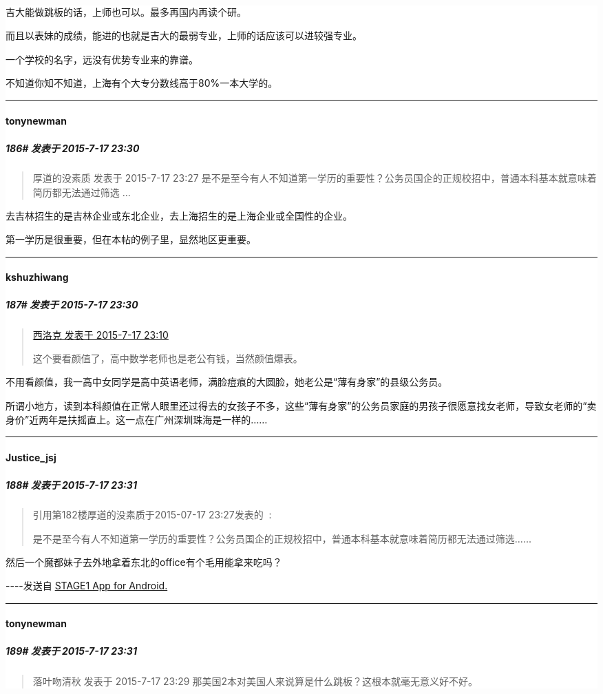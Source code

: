 吉大能做跳板的话，上师也可以。最多再国内再读个研。

而且以表妹的成绩，能进的也就是吉大的最弱专业，上师的话应该可以进较强专业。

一个学校的名字，远没有优势专业来的靠谱。

不知道你知不知道，上海有个大专分数线高于80%一本大学的。


-----

####  tonynewman  
##### 186#       发表于 2015-7-17 23:30


<blockquote>厚道的没素质 发表于 2015-7-17 23:27
是不是至今有人不知道第一学历的重要性？公务员国企的正规校招中，普通本科基本就意味着简历都无法通过筛选 ...</blockquote>
去吉林招生的是吉林企业或东北企业，去上海招生的是上海企业或全国性的企业。


第一学历是很重要，但在本帖的例子里，显然地区更重要。


-----

####  kshuzhiwang  
##### 187#       发表于 2015-7-17 23:30


<blockquote><a href="httphttps://bbs.saraba1st.com/2b/forum.php?mod=redirect&amp;goto=findpost&amp;pid=29575561&amp;ptid=1135757" target="_blank">西洛克 发表于 2015-7-17 23:10</a>

这个要看颜值了，高中数学老师也是老公有钱，当然颜值爆表。</blockquote>
不用看颜值，我一高中女同学是高中英语老师，满脸痘痕的大圆脸，她老公是“薄有身家”的县级公务员。

所谓小地方，读到本科颜值在正常人眼里还过得去的女孩子不多，这些“薄有身家”的公务员家庭的男孩子很愿意找女老师，导致女老师的“卖身价”近两年是扶摇直上。这一点在广州深圳珠海是一样的……


-----

####  Justice_jsj  
##### 188#       发表于 2015-7-17 23:31


<blockquote>引用第182楼厚道的没素质于2015-07-17 23:27发表的  :

是不是至今有人不知道第一学历的重要性？公务员国企的正规校招中，普通本科基本就意味着简历都无法通过筛选......</blockquote>
然后一个魔都妹子去外地拿着东北的office有个毛用能拿来吃吗？


----发送自 [STAGE1 App for Android.](http://stage1.5j4m.com/?1.15)


-----

####  tonynewman  
##### 189#       发表于 2015-7-17 23:31


<blockquote>落叶吻清秋 发表于 2015-7-17 23:29
那美国2本对美国人来说算是什么跳板？这根本就毫无意义好不好。
